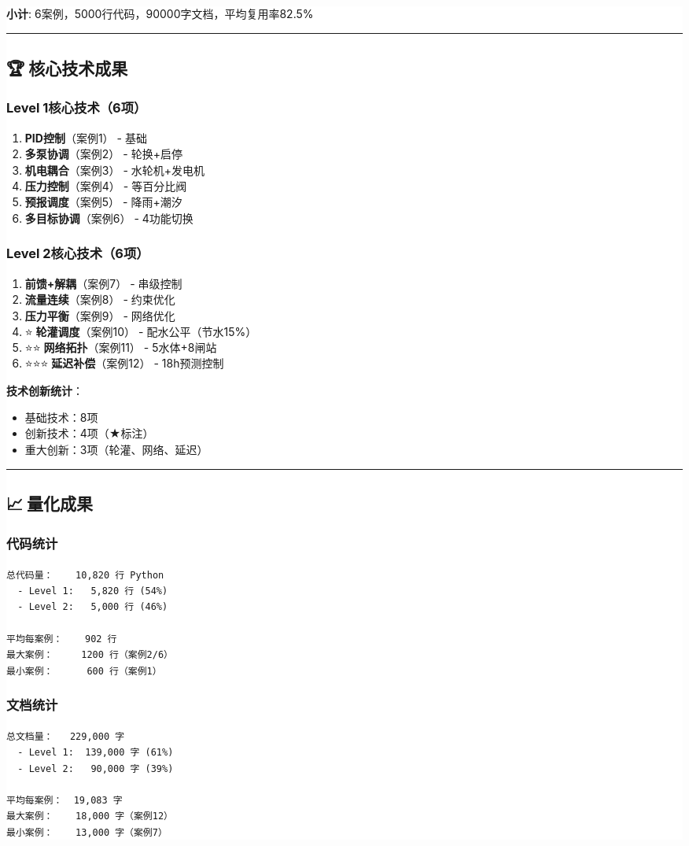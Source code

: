 **小计**: 6案例，5000行代码，90000字文档，平均复用率82.5%

---

## 🏆 核心技术成果

### Level 1核心技术（6项）

1. **PID控制**（案例1） - 基础
2. **多泵协调**（案例2） - 轮换+启停
3. **机电耦合**（案例3） - 水轮机+发电机
4. **压力控制**（案例4） - 等百分比阀
5. **预报调度**（案例5） - 降雨+潮汐
6. **多目标协调**（案例6） - 4功能切换

### Level 2核心技术（6项）

1. **前馈+解耦**（案例7） - 串级控制
2. **流量连续**（案例8） - 约束优化
3. **压力平衡**（案例9） - 网络优化
4. ⭐ **轮灌调度**（案例10） - 配水公平（节水15%）
5. ⭐⭐ **网络拓扑**（案例11） - 5水体+8闸站
6. ⭐⭐⭐ **延迟补偿**（案例12） - 18h预测控制

**技术创新统计**：
- 基础技术：8项
- 创新技术：4项（★标注）
- 重大创新：3项（轮灌、网络、延迟）

---

## 📈 量化成果

### 代码统计

```
总代码量：    10,820 行 Python
  - Level 1:   5,820 行 (54%)
  - Level 2:   5,000 行 (46%)

平均每案例：    902 行
最大案例：     1200 行（案例2/6）
最小案例：      600 行（案例1）
```

### 文档统计

```
总文档量：   229,000 字
  - Level 1:  139,000 字 (61%)
  - Level 2:   90,000 字 (39%)

平均每案例：  19,083 字
最大案例：    18,000 字（案例12）
最小案例：    13,000 字（案例7）
```
